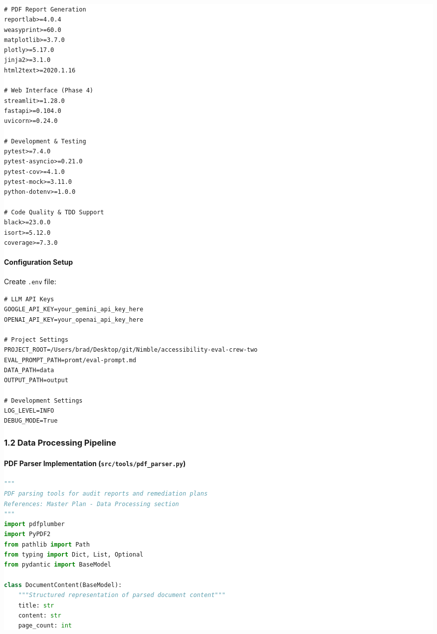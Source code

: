```
# PDF Report Generation
reportlab>=4.0.4
weasyprint>=60.0
matplotlib>=3.7.0
plotly>=5.17.0
jinja2>=3.1.0
html2text>=2020.1.16

# Web Interface (Phase 4)
streamlit>=1.28.0
fastapi>=0.104.0
uvicorn>=0.24.0

# Development & Testing
pytest>=7.4.0
pytest-asyncio>=0.21.0
pytest-cov>=4.1.0
pytest-mock>=3.11.0
python-dotenv>=1.0.0

# Code Quality & TDD Support
black>=23.0.0
isort>=5.12.0
coverage>=7.3.0
```

#### Configuration Setup
Create `.env` file:
```env
# LLM API Keys
GOOGLE_API_KEY=your_gemini_api_key_here
OPENAI_API_KEY=your_openai_api_key_here

# Project Settings
PROJECT_ROOT=/Users/brad/Desktop/git/Nimble/accessibility-eval-crew-two
EVAL_PROMPT_PATH=promt/eval-prompt.md
DATA_PATH=data
OUTPUT_PATH=output

# Development Settings
LOG_LEVEL=INFO
DEBUG_MODE=True
```

### 1.2 Data Processing Pipeline

#### PDF Parser Implementation (`src/tools/pdf_parser.py`)
```python
"""
PDF parsing tools for audit reports and remediation plans
References: Master Plan - Data Processing section
"""
import pdfplumber
import PyPDF2
from pathlib import Path
from typing import Dict, List, Optional
from pydantic import BaseModel

class DocumentContent(BaseModel):
    """Structured representation of parsed document content"""
    title: str
    content: str
    page_count: int
```
